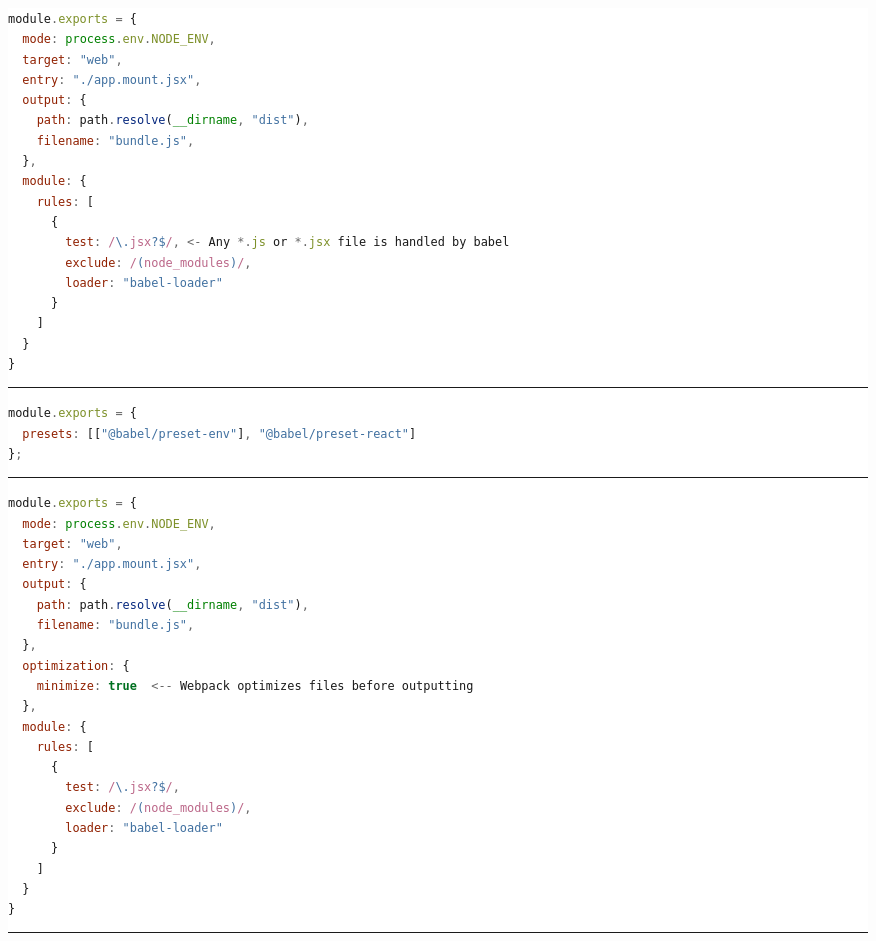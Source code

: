 


```js
module.exports = {
  mode: process.env.NODE_ENV,
  target: "web",
  entry: "./app.mount.jsx",
  output: {
    path: path.resolve(__dirname, "dist"),
    filename: "bundle.js",
  },
  module: {
    rules: [
      {
        test: /\.jsx?$/, <- Any *.js or *.jsx file is handled by babel
        exclude: /(node_modules)/,
        loader: "babel-loader"
      }
    ]
  }
}
```

---



```js
module.exports = {
  presets: [["@babel/preset-env"], "@babel/preset-react"]
};
```

---



```js
module.exports = {
  mode: process.env.NODE_ENV,
  target: "web",
  entry: "./app.mount.jsx",
  output: {
    path: path.resolve(__dirname, "dist"),
    filename: "bundle.js",
  },
  optimization: {
    minimize: true  <-- Webpack optimizes files before outputting
  },
  module: {
    rules: [
      {
        test: /\.jsx?$/,
        exclude: /(node_modules)/,
        loader: "babel-loader"
      }
    ]
  }
}
```

---